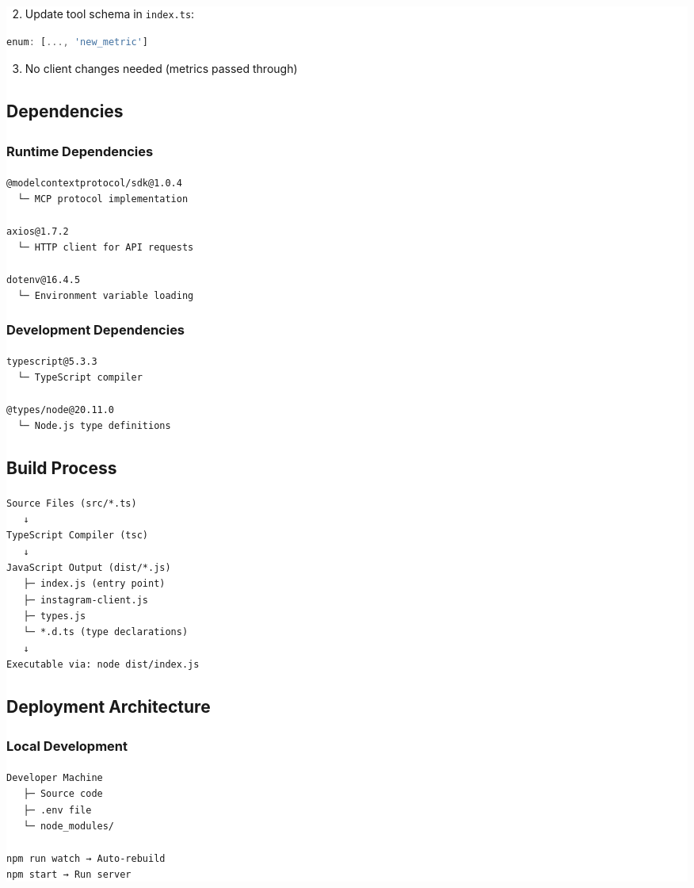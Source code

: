 2. Update tool schema in `index.ts`:
```typescript
enum: [..., 'new_metric']
```

3. No client changes needed (metrics passed through)

## Dependencies

### Runtime Dependencies
```
@modelcontextprotocol/sdk@1.0.4
  └─ MCP protocol implementation
  
axios@1.7.2
  └─ HTTP client for API requests
  
dotenv@16.4.5
  └─ Environment variable loading
```

### Development Dependencies
```
typescript@5.3.3
  └─ TypeScript compiler
  
@types/node@20.11.0
  └─ Node.js type definitions
```

## Build Process

```
Source Files (src/*.ts)
   ↓
TypeScript Compiler (tsc)
   ↓
JavaScript Output (dist/*.js)
   ├─ index.js (entry point)
   ├─ instagram-client.js
   ├─ types.js
   └─ *.d.ts (type declarations)
   ↓
Executable via: node dist/index.js
```

## Deployment Architecture

### Local Development
```
Developer Machine
   ├─ Source code
   ├─ .env file
   └─ node_modules/
   
npm run watch → Auto-rebuild
npm start → Run server
```
